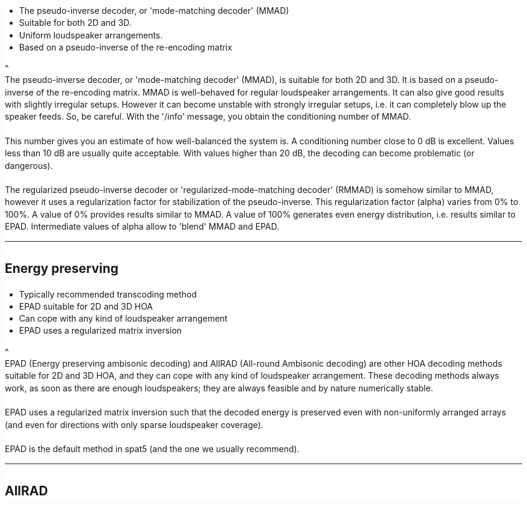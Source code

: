 * The pseudo-inverse decoder, or 'mode-matching decoder' (MMAD)
* Suitable for both 2D and 3D.
* Uniform loudspeaker arrangements.
* Based on a pseudo-inverse of the re-encoding matrix


^
<br>
The pseudo-inverse decoder, or 'mode-matching decoder' (MMAD), is suitable for both 2D and 3D.
It is based on a pseudo-inverse of the re-encoding matrix. MMAD is well-behaved for regular loudspeaker arrangements. It can also give good results with slightly irregular setups.
However it can become unstable with strongly irregular setups, i.e. it can completely blow up the speaker feeds. So, be careful. With the '/info' message, you obtain the conditioning number of MMAD.
<br>
<br>
This number gives you an estimate of how well-balanced the system is. A conditioning number close to 0 dB is excellent. Values less than 10 dB are usually quite acceptable. With values higher than 20 dB, the decoding can become problematic (or dangerous).
<br>
<br>
The regularized pseudo-inverse decoder or 'regularized-mode-matching decoder' (RMMAD) is somehow similar to MMAD, however it uses a regularization factor for stabilization of the pseudo-inverse. This regularization factor (alpha) varies from 0% to 100%. A value of 0% provides results similar to MMAD. A value of 100% generates even energy distribution, i.e. results similar to EPAD. Intermediate values of alpha allow to 'blend' MMAD and EPAD.

---

## Energy preserving

* Typically recommended transcoding method
* EPAD suitable for 2D and 3D HOA
* Can cope with any kind of loudspeaker arrangement
* EPAD uses a regularized matrix inversion


^
<br>
EPAD (Energy preserving ambisonic decoding) and AllRAD (All-round Ambisonic decoding) are other HOA decoding methods suitable for 2D and 3D HOA, and they can cope with any kind of loudspeaker arrangement. These decoding methods always work, as soon as there are enough loudspeakers; they are always feasible and by nature numerically stable.
<br>
<br> 
EPAD uses a regularized matrix inversion such that the decoded energy is preserved even with non-uniformly arranged arrays (and even for directions with only sparse loudspeaker coverage).
<br>
<br>
EPAD is the default method in spat5 (and the one we usually recommend).

---

## AllRAD
